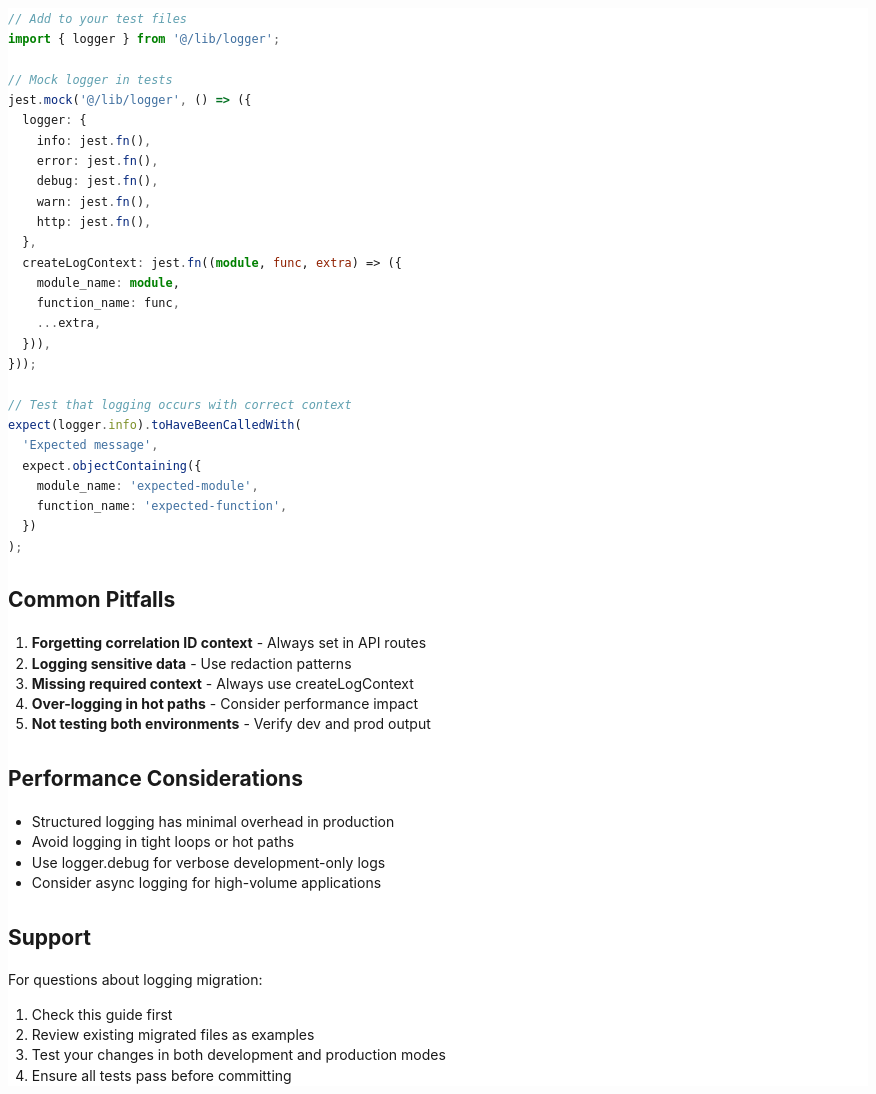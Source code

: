 ```typescript
// Add to your test files
import { logger } from '@/lib/logger';

// Mock logger in tests
jest.mock('@/lib/logger', () => ({
  logger: {
    info: jest.fn(),
    error: jest.fn(),
    debug: jest.fn(),
    warn: jest.fn(),
    http: jest.fn(),
  },
  createLogContext: jest.fn((module, func, extra) => ({
    module_name: module,
    function_name: func,
    ...extra,
  })),
}));

// Test that logging occurs with correct context
expect(logger.info).toHaveBeenCalledWith(
  'Expected message',
  expect.objectContaining({
    module_name: 'expected-module',
    function_name: 'expected-function',
  })
);
```

## Common Pitfalls

1. **Forgetting correlation ID context** - Always set in API routes
2. **Logging sensitive data** - Use redaction patterns
3. **Missing required context** - Always use createLogContext
4. **Over-logging in hot paths** - Consider performance impact
5. **Not testing both environments** - Verify dev and prod output

## Performance Considerations

- Structured logging has minimal overhead in production
- Avoid logging in tight loops or hot paths
- Use logger.debug for verbose development-only logs
- Consider async logging for high-volume applications

## Support

For questions about logging migration:

1. Check this guide first
2. Review existing migrated files as examples
3. Test your changes in both development and production modes
4. Ensure all tests pass before committing
